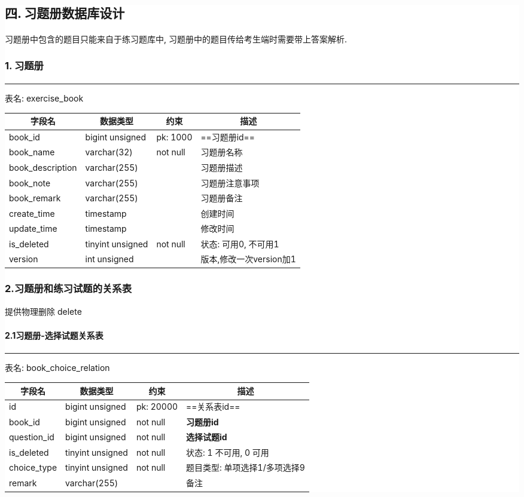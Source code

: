 
## 四. 习题册数据库设计

习题册中包含的题目只能来自于练习题库中, 习题册中的题目传给考生端时需要带上答案解析.

### 1. 习题册

---

表名: exercise_book

| 字段名           | 数据类型         | 约束     | 描述                    |
| ---------------- | ---------------- | -------- | ----------------------- |
| book_id          | bigint unsigned  | pk: 1000 | ==习题册id==            |
| book_name        | varchar(32)      | not null | 习题册名称              |
| book_description | varchar(255)     |          | 习题册描述              |
| book_note        | varchar(255)     |          | 习题册注意事项          |
| book_remark      | varchar(255)     |          | 习题册备注              |
| create_time      | timestamp        |          | 创建时间                |
| update_time      | timestamp        |          | 修改时间                |
| is_deleted       | tinyint unsigned | not null | 状态: 可用0, 不可用1    |
| version          | int unsigned     |          | 版本,修改一次version加1 |



### 2.习题册和练习试题的关系表

提供物理删除 delete

#### 2.1习题册-选择试题关系表

---

表名: book_choice_relation

| 字段名      | 数据类型         | 约束      | 描述                          |
| ----------- | ---------------- | --------- | ----------------------------- |
| id          | bigint unsigned  | pk: 20000 | ==关系表id==                  |
| book_id     | bigint unsigned  | not null  | **习题册id**                  |
| question_id | bigint unsigned  | not null  | **选择试题id**                |
| is_deleted  | tinyint unsigned | not null  | 状态: 1 不可用,  0 可用       |
| choice_type | tinyint unsigned | not null  | 题目类型: 单项选择1/多项选择9 |
| remark      | varchar(255)     |           | 备注                          |
